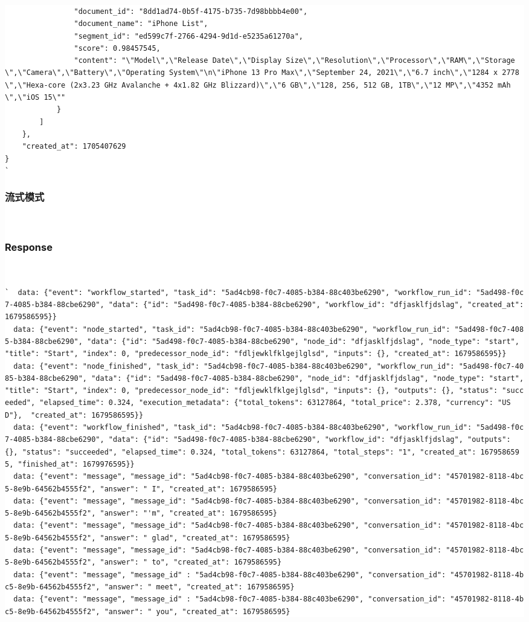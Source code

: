 ```
                "document_id": "8dd1ad74-0b5f-4175-b735-7d98bbbb4e00",
                "document_name": "iPhone List",
                "segment_id": "ed599c7f-2766-4294-9d1d-e5235a61270a",
                "score": 0.98457545,
                "content": "\"Model\",\"Release Date\",\"Display Size\",\"Resolution\",\"Processor\",\"RAM\",\"Storage\",\"Camera\",\"Battery\",\"Operating System\"\n\"iPhone 13 Pro Max\",\"September 24, 2021\",\"6.7 inch\",\"1284 x 2778\",\"Hexa-core (2x3.23 GHz Avalanche + 4x1.82 GHz Blizzard)\",\"6 GB\",\"128, 256, 512 GB, 1TB\",\"12 MP\",\"4352 mAh\",\"iOS 15\""
            }
        ]
    },
    "created_at": 1705407629
}
`
```

### 流式模式

<br />

### Response

<br />

```
`  data: {"event": "workflow_started", "task_id": "5ad4cb98-f0c7-4085-b384-88c403be6290", "workflow_run_id": "5ad498-f0c7-4085-b384-88cbe6290", "data": {"id": "5ad498-f0c7-4085-b384-88cbe6290", "workflow_id": "dfjasklfjdslag", "created_at": 1679586595}}
  data: {"event": "node_started", "task_id": "5ad4cb98-f0c7-4085-b384-88c403be6290", "workflow_run_id": "5ad498-f0c7-4085-b384-88cbe6290", "data": {"id": "5ad498-f0c7-4085-b384-88cbe6290", "node_id": "dfjasklfjdslag", "node_type": "start", "title": "Start", "index": 0, "predecessor_node_id": "fdljewklfklgejlglsd", "inputs": {}, "created_at": 1679586595}}
  data: {"event": "node_finished", "task_id": "5ad4cb98-f0c7-4085-b384-88c403be6290", "workflow_run_id": "5ad498-f0c7-4085-b384-88cbe6290", "data": {"id": "5ad498-f0c7-4085-b384-88cbe6290", "node_id": "dfjasklfjdslag", "node_type": "start", "title": "Start", "index": 0, "predecessor_node_id": "fdljewklfklgejlglsd", "inputs": {}, "outputs": {}, "status": "succeeded", "elapsed_time": 0.324, "execution_metadata": {"total_tokens": 63127864, "total_price": 2.378, "currency": "USD"},  "created_at": 1679586595}}
  data: {"event": "workflow_finished", "task_id": "5ad4cb98-f0c7-4085-b384-88c403be6290", "workflow_run_id": "5ad498-f0c7-4085-b384-88cbe6290", "data": {"id": "5ad498-f0c7-4085-b384-88cbe6290", "workflow_id": "dfjasklfjdslag", "outputs": {}, "status": "succeeded", "elapsed_time": 0.324, "total_tokens": 63127864, "total_steps": "1", "created_at": 1679586595, "finished_at": 1679976595}}
  data: {"event": "message", "message_id": "5ad4cb98-f0c7-4085-b384-88c403be6290", "conversation_id": "45701982-8118-4bc5-8e9b-64562b4555f2", "answer": " I", "created_at": 1679586595}
  data: {"event": "message", "message_id": "5ad4cb98-f0c7-4085-b384-88c403be6290", "conversation_id": "45701982-8118-4bc5-8e9b-64562b4555f2", "answer": "'m", "created_at": 1679586595}
  data: {"event": "message", "message_id": "5ad4cb98-f0c7-4085-b384-88c403be6290", "conversation_id": "45701982-8118-4bc5-8e9b-64562b4555f2", "answer": " glad", "created_at": 1679586595}
  data: {"event": "message", "message_id": "5ad4cb98-f0c7-4085-b384-88c403be6290", "conversation_id": "45701982-8118-4bc5-8e9b-64562b4555f2", "answer": " to", "created_at": 1679586595}
  data: {"event": "message", "message_id" : "5ad4cb98-f0c7-4085-b384-88c403be6290", "conversation_id": "45701982-8118-4bc5-8e9b-64562b4555f2", "answer": " meet", "created_at": 1679586595}
  data: {"event": "message", "message_id" : "5ad4cb98-f0c7-4085-b384-88c403be6290", "conversation_id": "45701982-8118-4bc5-8e9b-64562b4555f2", "answer": " you", "created_at": 1679586595}
```